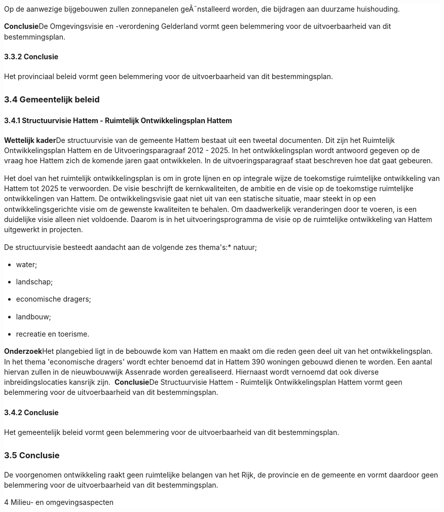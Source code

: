 Op de aanwezige bijgebouwen zullen zonnepanelen geÃ¯nstalleerd worden, die bijdragen aan duurzame huishouding.

**Conclusie**De Omgevingsvisie en \-verordening Gelderland vormt geen belemmering voor de uitvoerbaarheid van dit bestemmingsplan.

#### 3\.3\.2 Conclusie

Het provinciaal beleid vormt geen belemmering voor de uitvoerbaarheid van dit bestemmingsplan.

### 3\.4 Gemeentelijk beleid

#### 3\.4\.1 Structuurvisie Hattem \- Ruimtelijk Ontwikkelingsplan Hattem

**Wettelijk kader**De structuurvisie van de gemeente Hattem bestaat uit een tweetal documenten. Dit zijn het Ruimtelijk Ontwikkelingsplan Hattem en de Uitvoeringsparagraaf 2012 \- 2025\. In het ontwikkelingsplan wordt antwoord gegeven op de vraag hoe Hattem zich de komende jaren gaat ontwikkelen. In de uitvoeringsparagraaf staat beschreven hoe dat gaat gebeuren.

Het doel van het ruimtelijk ontwikkelingsplan is om in grote lijnen en op integrale wijze de toekomstige ruimtelijke ontwikkeling van Hattem tot 2025 te verwoorden. De visie beschrijft de kernkwaliteiten, de ambitie en de visie op de toekomstige ruimtelijke ontwikkelingen van Hattem. De ontwikkelingsvisie gaat niet uit van een statische situatie, maar steekt in op een ontwikkelingsgerichte visie om de gewenste kwaliteiten te behalen. Om daadwerkelijk veranderingen door te voeren, is een duidelijke visie alleen niet voldoende. Daarom is in het uitvoeringsprogramma de visie op de ruimtelijke ontwikkeling van Hattem uitgewerkt in projecten.

De structuurvisie besteedt aandacht aan de volgende zes thema's:* natuur;

* water;

* landschap;

* economische dragers;

* landbouw;

* recreatie en toerisme.

**Onderzoek**Het plangebied ligt in de bebouwde kom van Hattem en maakt om die reden geen deel uit van het ontwikkelingsplan. In het thema 'economische dragers' wordt echter benoemd dat in Hattem 390 woningen gebouwd dienen te worden. Een aantal hiervan zullen in de nieuwbouwwijk Assenrade worden gerealiseerd. Hiernaast wordt vernoemd dat ook diverse inbreidingslocaties kansrijk zijn.  **Conclusie**De Structuurvisie Hattem \- Ruimtelijk Ontwikkelingsplan Hattem vormt geen belemmering voor de uitvoerbaarheid van dit bestemmingsplan.

#### 3\.4\.2 Conclusie

Het gemeentelijk beleid vormt geen belemmering voor de uitvoerbaarheid van dit bestemmingsplan.

### 3\.5 Conclusie

De voorgenomen ontwikkeling raakt geen ruimtelijke belangen van het Rijk, de provincie en de gemeente en vormt daardoor geen belemmering voor de uitvoerbaarheid van dit bestemmingsplan.

4 Milieu\- en omgevingsaspecten
